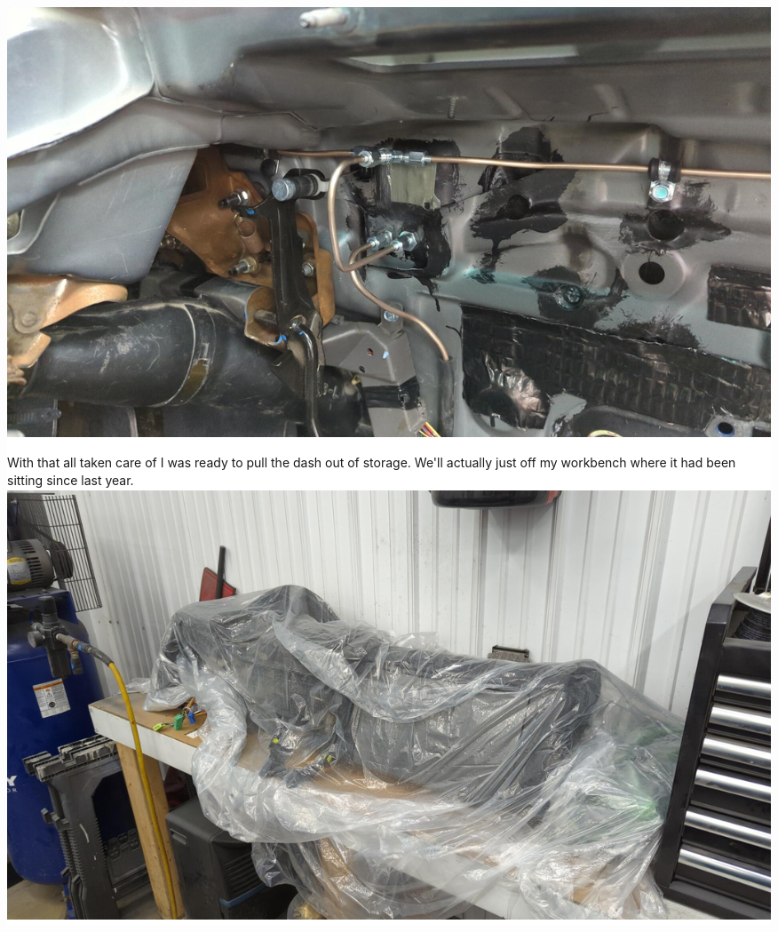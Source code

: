 ![](images/40.jpg)

With that all taken care of I was ready to pull the dash out of storage. We'll actually just off my workbench where it had been sitting since last year.
![](images/41.jpg)
